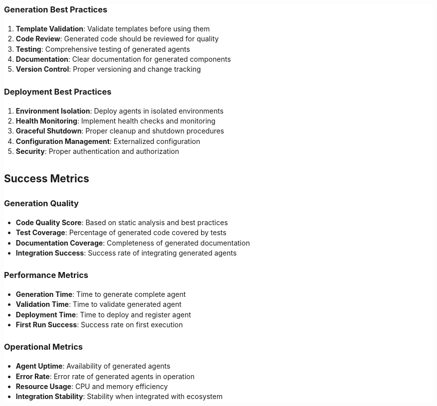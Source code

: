 ### Generation Best Practices
1. **Template Validation**: Validate templates before using them
2. **Code Review**: Generated code should be reviewed for quality
3. **Testing**: Comprehensive testing of generated agents
4. **Documentation**: Clear documentation for generated components
5. **Version Control**: Proper versioning and change tracking

### Deployment Best Practices
1. **Environment Isolation**: Deploy agents in isolated environments
2. **Health Monitoring**: Implement health checks and monitoring
3. **Graceful Shutdown**: Proper cleanup and shutdown procedures
4. **Configuration Management**: Externalized configuration
5. **Security**: Proper authentication and authorization

## Success Metrics

### Generation Quality
- **Code Quality Score**: Based on static analysis and best practices
- **Test Coverage**: Percentage of generated code covered by tests
- **Documentation Coverage**: Completeness of generated documentation
- **Integration Success**: Success rate of integrating generated agents

### Performance Metrics
- **Generation Time**: Time to generate complete agent
- **Validation Time**: Time to validate generated agent
- **Deployment Time**: Time to deploy and register agent
- **First Run Success**: Success rate on first execution

### Operational Metrics
- **Agent Uptime**: Availability of generated agents
- **Error Rate**: Error rate of generated agents in operation
- **Resource Usage**: CPU and memory efficiency
- **Integration Stability**: Stability when integrated with ecosystem